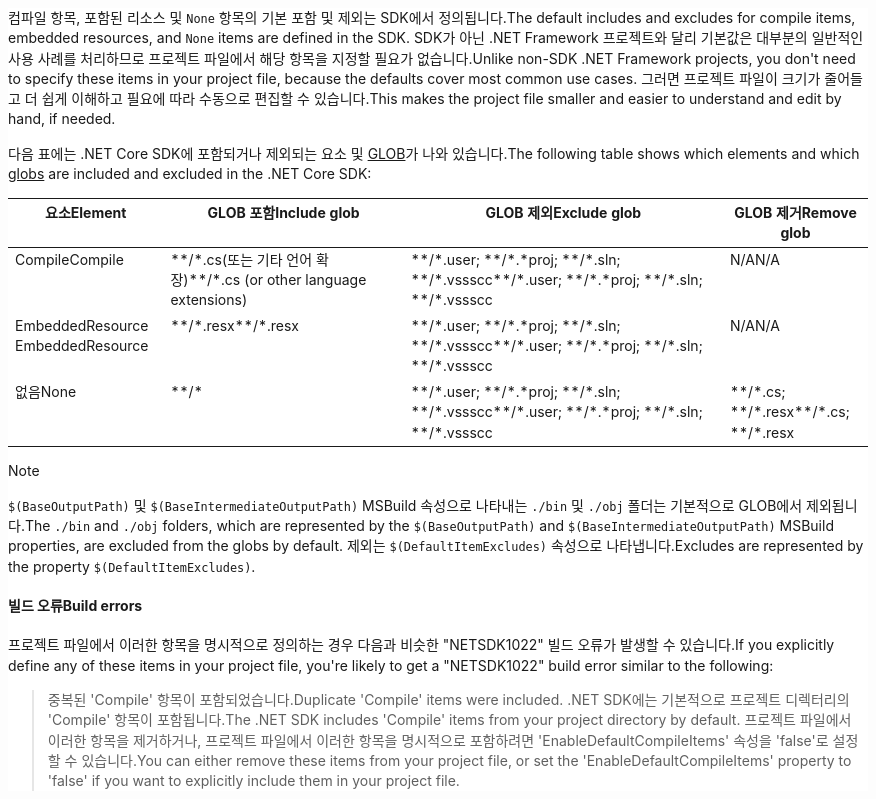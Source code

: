 <span data-ttu-id="c9dc8-138">컴파일 항목, 포함된 리소스 및 `None` 항목의 기본 포함 및 제외는 SDK에서 정의됩니다.</span><span class="sxs-lookup"><span data-stu-id="c9dc8-138">The default includes and excludes for compile items, embedded resources, and `None` items are defined in the SDK.</span></span> <span data-ttu-id="c9dc8-139">SDK가 아닌 .NET Framework 프로젝트와 달리 기본값은 대부분의 일반적인 사용 사례를 처리하므로 프로젝트 파일에서 해당 항목을 지정할 필요가 없습니다.</span><span class="sxs-lookup"><span data-stu-id="c9dc8-139">Unlike non-SDK .NET Framework projects, you don't need to specify these items in your project file, because the defaults cover most common use cases.</span></span> <span data-ttu-id="c9dc8-140">그러면 프로젝트 파일이 크기가 줄어들고 더 쉽게 이해하고 필요에 따라 수동으로 편집할 수 있습니다.</span><span class="sxs-lookup"><span data-stu-id="c9dc8-140">This makes the project file smaller and easier to understand and edit by hand, if needed.</span></span>

<span data-ttu-id="c9dc8-141">다음 표에는 .NET Core SDK에 포함되거나 제외되는 요소 및 [GLOB](https://en.wikipedia.org/wiki/Glob_(programming))가 나와 있습니다.</span><span class="sxs-lookup"><span data-stu-id="c9dc8-141">The following table shows which elements and which [globs](https://en.wikipedia.org/wiki/Glob_(programming)) are included and excluded in the .NET Core SDK:</span></span>

| <span data-ttu-id="c9dc8-142">요소</span><span class="sxs-lookup"><span data-stu-id="c9dc8-142">Element</span></span>           | <span data-ttu-id="c9dc8-143">GLOB 포함</span><span class="sxs-lookup"><span data-stu-id="c9dc8-143">Include glob</span></span>                              | <span data-ttu-id="c9dc8-144">GLOB 제외</span><span class="sxs-lookup"><span data-stu-id="c9dc8-144">Exclude glob</span></span>                                                  | <span data-ttu-id="c9dc8-145">GLOB 제거</span><span class="sxs-lookup"><span data-stu-id="c9dc8-145">Remove glob</span></span>              |
|-------------------|-------------------------------------------|---------------------------------------------------------------|--------------------------|
| <span data-ttu-id="c9dc8-146">Compile</span><span class="sxs-lookup"><span data-stu-id="c9dc8-146">Compile</span></span>           | <span data-ttu-id="c9dc8-147">\*\*/\*.cs(또는 기타 언어 확장)</span><span class="sxs-lookup"><span data-stu-id="c9dc8-147">\*\*/\*.cs (or other language extensions)</span></span> | <span data-ttu-id="c9dc8-148">\*\*/\*.user;  \*\*/\*.\*proj;  \*\*/\*.sln;  \*\*/\*.vssscc</span><span class="sxs-lookup"><span data-stu-id="c9dc8-148">\*\*/\*.user;  \*\*/\*.\*proj;  \*\*/\*.sln;  \*\*/\*.vssscc</span></span>  | <span data-ttu-id="c9dc8-149">N/A</span><span class="sxs-lookup"><span data-stu-id="c9dc8-149">N/A</span></span>                      |
| <span data-ttu-id="c9dc8-150">EmbeddedResource</span><span class="sxs-lookup"><span data-stu-id="c9dc8-150">EmbeddedResource</span></span>  | <span data-ttu-id="c9dc8-151">\*\*/\*.resx</span><span class="sxs-lookup"><span data-stu-id="c9dc8-151">\*\*/\*.resx</span></span>                              | <span data-ttu-id="c9dc8-152">\*\*/\*.user; \*\*/\*.\*proj; \*\*/\*.sln; \*\*/\*.vssscc</span><span class="sxs-lookup"><span data-stu-id="c9dc8-152">\*\*/\*.user; \*\*/\*.\*proj; \*\*/\*.sln; \*\*/\*.vssscc</span></span>     | <span data-ttu-id="c9dc8-153">N/A</span><span class="sxs-lookup"><span data-stu-id="c9dc8-153">N/A</span></span>                      |
| <span data-ttu-id="c9dc8-154">없음</span><span class="sxs-lookup"><span data-stu-id="c9dc8-154">None</span></span>              | \*\*/\*                                   | <span data-ttu-id="c9dc8-155">\*\*/\*.user; \*\*/\*.\*proj; \*\*/\*.sln; \*\*/\*.vssscc</span><span class="sxs-lookup"><span data-stu-id="c9dc8-155">\*\*/\*.user; \*\*/\*.\*proj; \*\*/\*.sln; \*\*/\*.vssscc</span></span>     | <span data-ttu-id="c9dc8-156">\*\*/\*.cs; \*\*/\*.resx</span><span class="sxs-lookup"><span data-stu-id="c9dc8-156">\*\*/\*.cs; \*\*/\*.resx</span></span> |

> [!NOTE]
> <span data-ttu-id="c9dc8-157">`$(BaseOutputPath)` 및 `$(BaseIntermediateOutputPath)` MSBuild 속성으로 나타내는 `./bin` 및 `./obj` 폴더는 기본적으로 GLOB에서 제외됩니다.</span><span class="sxs-lookup"><span data-stu-id="c9dc8-157">The `./bin` and `./obj` folders, which are represented by the `$(BaseOutputPath)` and `$(BaseIntermediateOutputPath)` MSBuild properties, are excluded from the globs by default.</span></span> <span data-ttu-id="c9dc8-158">제외는 `$(DefaultItemExcludes)` 속성으로 나타냅니다.</span><span class="sxs-lookup"><span data-stu-id="c9dc8-158">Excludes are represented by the property `$(DefaultItemExcludes)`.</span></span>

#### <a name="build-errors"></a><span data-ttu-id="c9dc8-159">빌드 오류</span><span class="sxs-lookup"><span data-stu-id="c9dc8-159">Build errors</span></span>

<span data-ttu-id="c9dc8-160">프로젝트 파일에서 이러한 항목을 명시적으로 정의하는 경우 다음과 비슷한 "NETSDK1022" 빌드 오류가 발생할 수 있습니다.</span><span class="sxs-lookup"><span data-stu-id="c9dc8-160">If you explicitly define any of these items in your project file, you're likely to get a "NETSDK1022" build error similar to the following:</span></span>

  > <span data-ttu-id="c9dc8-161">중복된 'Compile' 항목이 포함되었습니다.</span><span class="sxs-lookup"><span data-stu-id="c9dc8-161">Duplicate 'Compile' items were included.</span></span> <span data-ttu-id="c9dc8-162">.NET SDK에는 기본적으로 프로젝트 디렉터리의 'Compile' 항목이 포함됩니다.</span><span class="sxs-lookup"><span data-stu-id="c9dc8-162">The .NET SDK includes 'Compile' items from your project directory by default.</span></span> <span data-ttu-id="c9dc8-163">프로젝트 파일에서 이러한 항목을 제거하거나, 프로젝트 파일에서 이러한 항목을 명시적으로 포함하려면 'EnableDefaultCompileItems' 속성을 'false'로 설정할 수 있습니다.</span><span class="sxs-lookup"><span data-stu-id="c9dc8-163">You can either remove these items from your project file, or set the 'EnableDefaultCompileItems' property to 'false' if you want to explicitly include them in your project file.</span></span>
